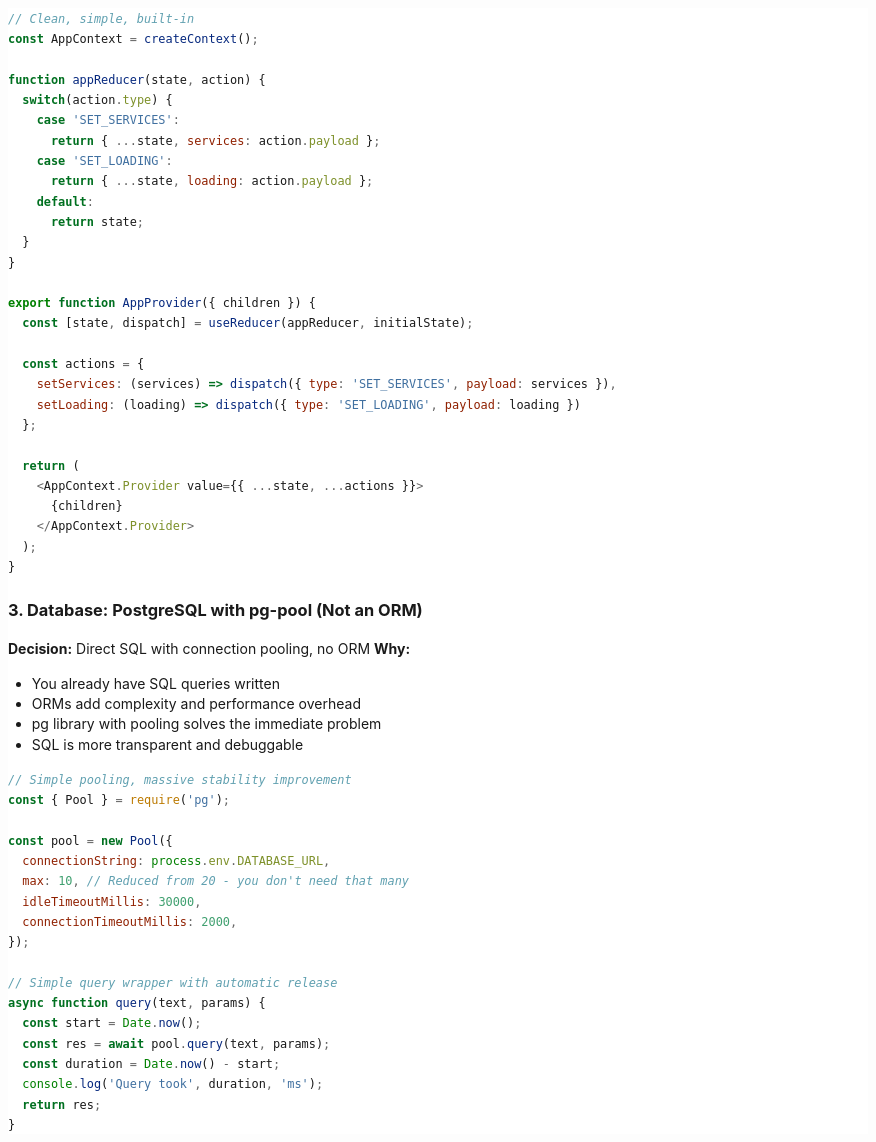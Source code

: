 ```javascript
// Clean, simple, built-in
const AppContext = createContext();

function appReducer(state, action) {
  switch(action.type) {
    case 'SET_SERVICES':
      return { ...state, services: action.payload };
    case 'SET_LOADING':
      return { ...state, loading: action.payload };
    default:
      return state;
  }
}

export function AppProvider({ children }) {
  const [state, dispatch] = useReducer(appReducer, initialState);
  
  const actions = {
    setServices: (services) => dispatch({ type: 'SET_SERVICES', payload: services }),
    setLoading: (loading) => dispatch({ type: 'SET_LOADING', payload: loading })
  };
  
  return (
    <AppContext.Provider value={{ ...state, ...actions }}>
      {children}
    </AppContext.Provider>
  );
}
```

### 3. Database: PostgreSQL with pg-pool (Not an ORM)
**Decision:** Direct SQL with connection pooling, no ORM
**Why:**
- You already have SQL queries written
- ORMs add complexity and performance overhead
- pg library with pooling solves the immediate problem
- SQL is more transparent and debuggable

```javascript
// Simple pooling, massive stability improvement
const { Pool } = require('pg');

const pool = new Pool({
  connectionString: process.env.DATABASE_URL,
  max: 10, // Reduced from 20 - you don't need that many
  idleTimeoutMillis: 30000,
  connectionTimeoutMillis: 2000,
});

// Simple query wrapper with automatic release
async function query(text, params) {
  const start = Date.now();
  const res = await pool.query(text, params);
  const duration = Date.now() - start;
  console.log('Query took', duration, 'ms');
  return res;
}
```
